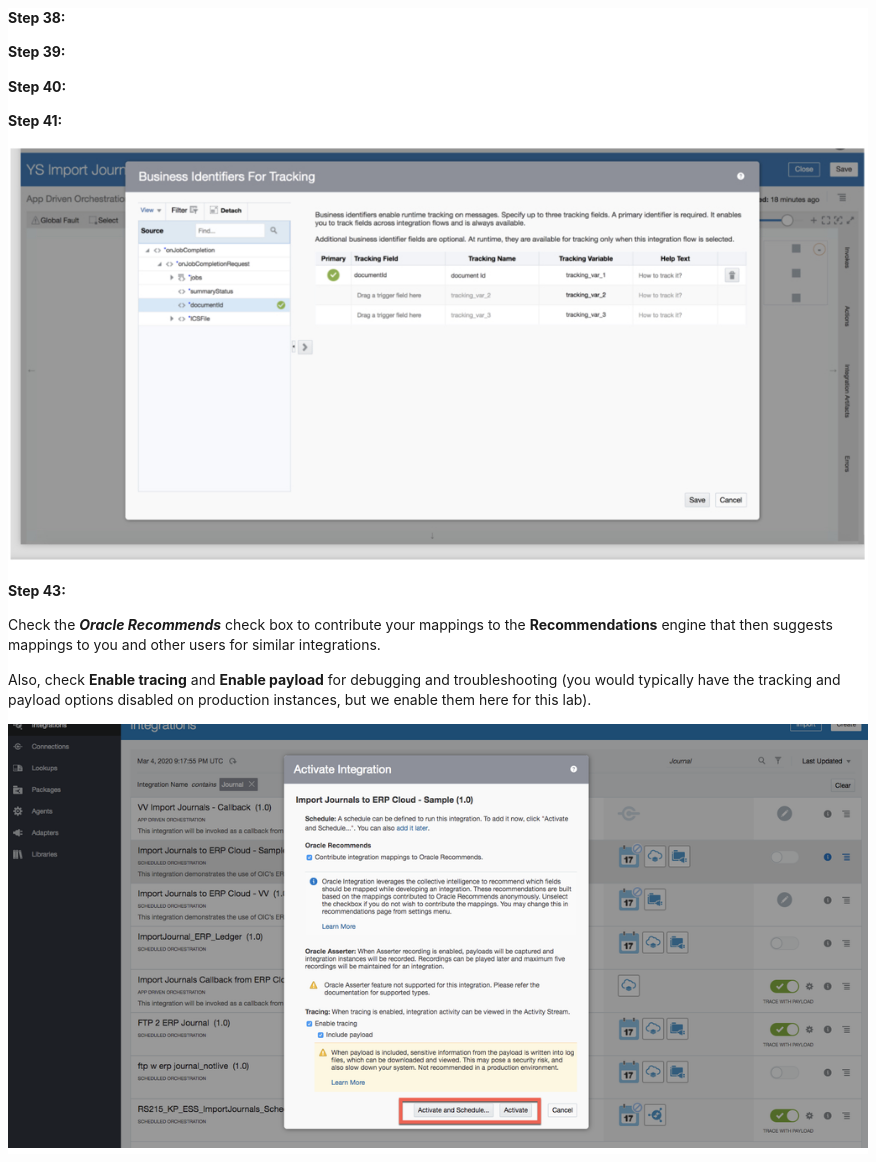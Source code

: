   **Step 38:**
    
  **Step 39:**

  **Step 40:**

  **Step 41:**


   ![](./images/200/callbackdocumentid.png " ")



   **Step 43:**
     
  Check the ***Oracle Recommends*** check box to contribute your mappings to the **Recommendations**
  engine that then suggests mappings to you and other users for similar integrations.

  Also, check **Enable tracing** and **Enable payload** for debugging and troubleshooting
 (you would typically have the tracking and payload options disabled on production instances, but we enable them here for this lab).


  ![](./images/200/activatingIntegration.png " ")
